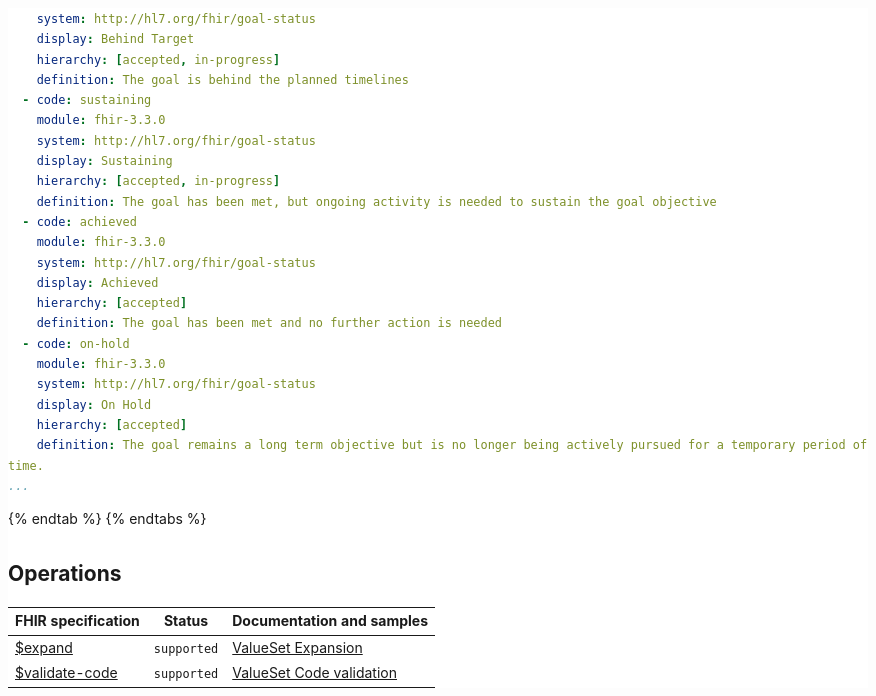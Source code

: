 ```yaml
    system: http://hl7.org/fhir/goal-status
    display: Behind Target
    hierarchy: [accepted, in-progress]
    definition: The goal is behind the planned timelines
  - code: sustaining
    module: fhir-3.3.0
    system: http://hl7.org/fhir/goal-status
    display: Sustaining
    hierarchy: [accepted, in-progress]
    definition: The goal has been met, but ongoing activity is needed to sustain the goal objective
  - code: achieved
    module: fhir-3.3.0
    system: http://hl7.org/fhir/goal-status
    display: Achieved
    hierarchy: [accepted]
    definition: The goal has been met and no further action is needed
  - code: on-hold
    module: fhir-3.3.0
    system: http://hl7.org/fhir/goal-status
    display: On Hold
    hierarchy: [accepted]
    definition: The goal remains a long term objective but is no longer being actively pursued for a temporary period of time.
...
```
{% endtab %}
{% endtabs %}

## Operations

| FHIR specification                                                                | Status      | Documentation and samples                    |
| --------------------------------------------------------------------------------- | ----------- | -------------------------------------------- |
| [$expand](https://www.hl7.org/fhir/valueset-operations.html#expand)               | `supported` | [ValueSet Expansion](broken-reference)       |
| [$validate-code](https://www.hl7.org/fhir/valueset-operations.html#validate-code) | `supported` | [ValueSet Code validation](broken-reference) |
